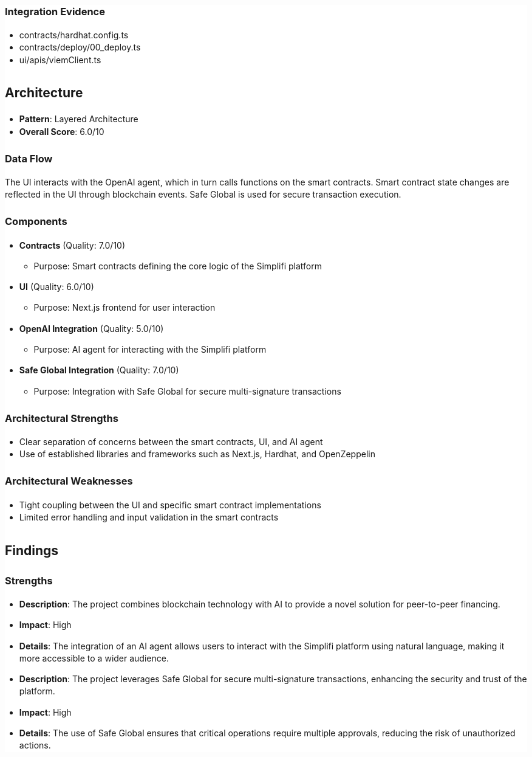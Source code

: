 ### Integration Evidence

- contracts/hardhat.config.ts
- contracts/deploy/00_deploy.ts
- ui/apis/viemClient.ts

## Architecture

- **Pattern**: Layered Architecture
- **Overall Score**: 6.0/10

### Data Flow

The UI interacts with the OpenAI agent, which in turn calls functions on the smart contracts.  Smart contract state changes are reflected in the UI through blockchain events. Safe Global is used for secure transaction execution.

### Components

- **Contracts** (Quality: 7.0/10)
  - Purpose: Smart contracts defining the core logic of the Simplifi platform

- **UI** (Quality: 6.0/10)
  - Purpose: Next.js frontend for user interaction

- **OpenAI Integration** (Quality: 5.0/10)
  - Purpose: AI agent for interacting with the Simplifi platform

- **Safe Global Integration** (Quality: 7.0/10)
  - Purpose: Integration with Safe Global for secure multi-signature transactions

### Architectural Strengths

- Clear separation of concerns between the smart contracts, UI, and AI agent
- Use of established libraries and frameworks such as Next.js, Hardhat, and OpenZeppelin

### Architectural Weaknesses

- Tight coupling between the UI and specific smart contract implementations
- Limited error handling and input validation in the smart contracts

## Findings

### Strengths

- **Description**: The project combines blockchain technology with AI to provide a novel solution for peer-to-peer financing.
- **Impact**: High
- **Details**: The integration of an AI agent allows users to interact with the Simplifi platform using natural language, making it more accessible to a wider audience.

- **Description**: The project leverages Safe Global for secure multi-signature transactions, enhancing the security and trust of the platform.
- **Impact**: High
- **Details**: The use of Safe Global ensures that critical operations require multiple approvals, reducing the risk of unauthorized actions.
